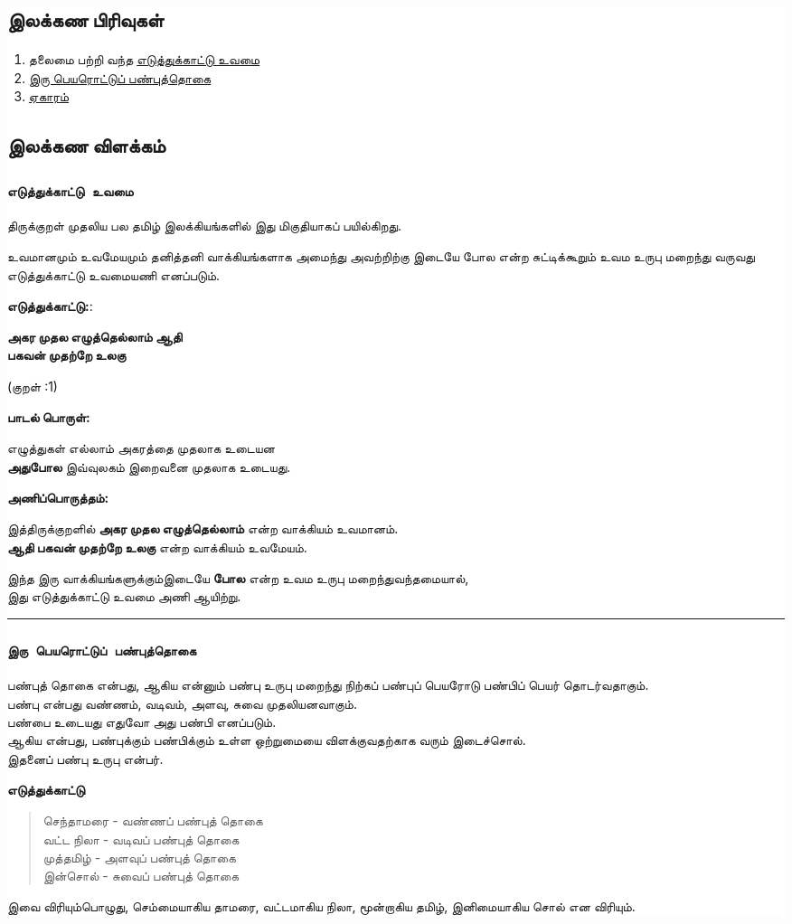 ## இலக்கண பிரிவுகள் 

1. தலைமை பற்றி வந்த [எடுத்துக்காட்டு உவமை](https://github.com/anbarasu0504/UyarValluvam/blob/master/குறள்/0001.md#எடுத்துக்காட்டு-உவமை)
2. [இரு பெயரொட்டுப் பண்புத்தொகை](https://github.com/anbarasu0504/UyarValluvam/blob/master/குறள்/0001.md#இரு-பெயரொட்டுப்-பண்புத்தொகை)
3. [ஏகாரம்](https://github.com/anbarasu0504/UyarValluvam/blob/master/குறள்/0001.md#ஏகாரம்)

## இலக்கண விளக்கம்

### `எடுத்துக்காட்டு உவமை`
  
திருக்குறள் முதலிய பல தமிழ் இலக்கியங்களில் இது மிகுதியாகப் பயில்கிறது.

உவமானமும் உவமேயமும் தனித்தனி வாக்கியங்களாக அமைந்து அவற்றிற்கு இடையே போல என்ற சுட்டிக்கூறும் உவம உருபு மறைந்து வருவது எடுத்துக்காட்டு உவமையணி எனப்படும்.

**எடுத்துக்காட்டு:**:

**அகர முதல எழுத்தெல்லாம் ஆதி**  
**பகவன் முதற்றே உலகு**

(குறள் :1)

**பாடல் பொருள்:** 

எழுத்துகள் எல்லாம் அகரத்தை முதலாக உடையன  
**அதுபோல** இவ்வுலகம் இறைவனை முதலாக உடையது.

**அணிப்பொருத்தம்:**

இத்திருக்குறளில் **அகர முதல எழுத்தெல்லாம்** என்ற வாக்கியம் உவமானம்.  
**ஆதி பகவன் முதற்றே உலகு** என்ற வாக்கியம் உவமேயம்.  

இந்த இரு வாக்கியங்களுக்கும்இடையே **போல** என்ற உவம உருபு மறைந்துவந்தமையால்,  
இது எடுத்துக்காட்டு உவமை அணி ஆயிற்று. 
    
---
### `இரு பெயரொட்டுப் பண்புத்தொகை`

பண்புத் தொகை என்பது, ஆகிய என்னும் பண்பு உருபு மறைந்து நிற்கப் பண்புப் பெயரோடு பண்பிப் பெயர் தொடர்வதாகும்.  
பண்பு என்பது வண்ணம், வடிவம், அளவு, சுவை முதலியனவாகும்.  
பண்பை உடையது எதுவோ அது பண்பி எனப்படும்.  
ஆகிய என்பது, பண்புக்கும் பண்பிக்கும் உள்ள ஒற்றுமையை விளக்குவதற்காக வரும் இடைச்சொல்.  
இதனைப் பண்பு உருபு என்பர்.

**எடுத்துக்காட்டு**

>செந்தாமரை - வண்ணப் பண்புத் தொகை  
>வட்ட நிலா - வடிவப் பண்புத் தொகை  
>முத்தமிழ் - அளவுப் பண்புத் தொகை  
>இன்சொல் - சுவைப் பண்புத் தொகை  

இவை விரியும்பொழுது, செம்மையாகிய தாமரை, வட்டமாகிய நிலா, மூன்றாகிய தமிழ், இனிமையாகிய சொல் என விரியும்.
